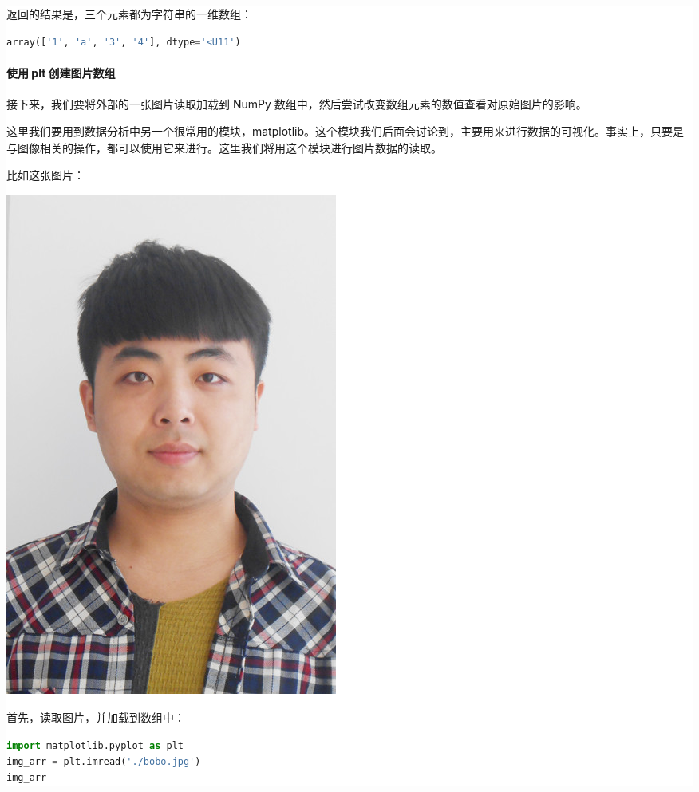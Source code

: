 返回的结果是，三个元素都为字符串的一维数组：

```python
array(['1', 'a', '3', '4'], dtype='<U11')
```

#### 使用 plt 创建图片数组

接下来，我们要将外部的一张图片读取加载到 NumPy 数组中，然后尝试改变数组元素的数值查看对原始图片的影响。

这里我们要用到数据分析中另一个很常用的模块，matplotlib。这个模块我们后面会讨论到，主要用来进行数据的可视化。事实上，只要是与图像相关的操作，都可以使用它来进行。这里我们将用这个模块进行图片数据的读取。

比如这张图片：

![bobo](numpy-basic.assets/bobo.jpg)

首先，读取图片，并加载到数组中：

```python
import matplotlib.pyplot as plt
img_arr = plt.imread('./bobo.jpg')
img_arr
```
